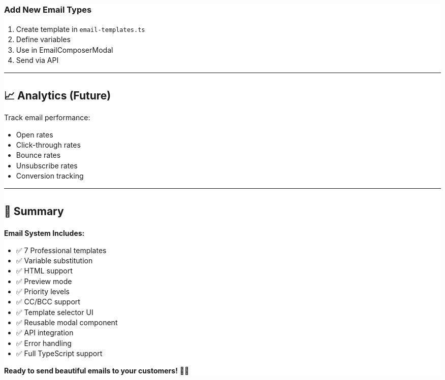 ### Add New Email Types
1. Create template in `email-templates.ts`
2. Define variables
3. Use in EmailComposerModal
4. Send via API

---

## 📈 Analytics (Future)

Track email performance:
- Open rates
- Click-through rates
- Bounce rates
- Unsubscribe rates
- Conversion tracking

---

## 🎉 Summary

**Email System Includes:**
- ✅ 7 Professional templates
- ✅ Variable substitution
- ✅ HTML support
- ✅ Preview mode
- ✅ Priority levels
- ✅ CC/BCC support
- ✅ Template selector UI
- ✅ Reusable modal component
- ✅ API integration
- ✅ Error handling
- ✅ Full TypeScript support

**Ready to send beautiful emails to your customers!** 📧✨

